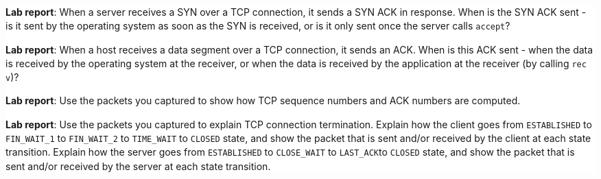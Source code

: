 **Lab report**: When a server receives a SYN over a TCP connection, it sends a SYN ACK in response. When is the SYN ACK sent - is it sent by the operating system as soon as the SYN is received, or is it only sent once the server calls `accept`?

**Lab report**: When a host receives a data segment over a TCP connection, it sends an ACK. When is this ACK sent - when the data is received by the operating system at the receiver, or when the data is received by the application at the receiver (by calling `recv`)?

**Lab report**: Use the packets you captured to show how TCP sequence numbers and ACK numbers are computed.


**Lab report**: Use the packets you captured to explain TCP connection termination. Explain how the client goes from `ESTABLISHED` to `FIN_WAIT_1` to `FIN_WAIT_2` to `TIME_WAIT` to `CLOSED` state, and show the packet that is sent and/or received by the client at each state transition. Explain how the server goes from `ESTABLISHED` to `CLOSE_WAIT` to `LAST_ACK`to `CLOSED` state, and show the packet that is sent and/or received by the server at each state transition.
